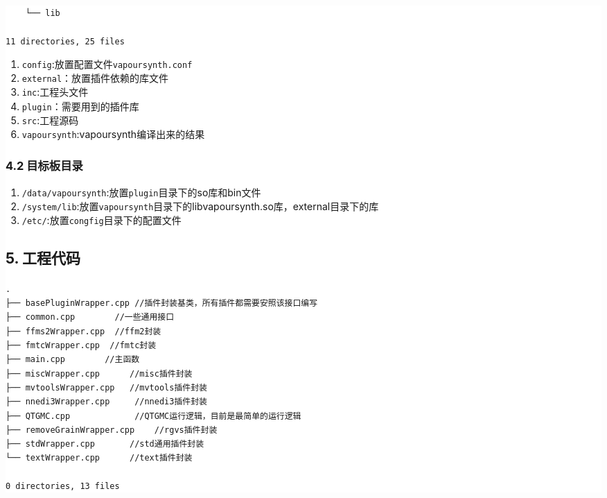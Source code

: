 ```
    └── lib

11 directories, 25 files
```

1. `config`:放置配置文件`vapoursynth.conf`
2. `external`：放置插件依赖的库文件
3. `inc`:工程头文件
4. `plugin`：需要用到的插件库
5. `src`:工程源码
6. `vapoursynth`:vapoursynth编译出来的结果

### 4.2 目标板目录

1. `/data/vapoursynth`:放置`plugin`目录下的so库和bin文件
2. `/system/lib`:放置`vapoursynth`目录下的libvapoursynth.so库，external目录下的库
3. `/etc/`:放置`congfig`目录下的配置文件

## 5. 工程代码

```
.
├── basePluginWrapper.cpp //插件封装基类，所有插件都需要安照该接口编写
├── common.cpp        //一些通用接口
├── ffms2Wrapper.cpp  //ffm2封装
├── fmtcWrapper.cpp  //fmtc封装
├── main.cpp        //主函数
├── miscWrapper.cpp      //misc插件封装
├── mvtoolsWrapper.cpp   //mvtools插件封装
├── nnedi3Wrapper.cpp     //nnedi3插件封装
├── QTGMC.cpp             //QTGMC运行逻辑，目前是最简单的运行逻辑
├── removeGrainWrapper.cpp    //rgvs插件封装
├── stdWrapper.cpp       //std通用插件封装
└── textWrapper.cpp      //text插件封装

0 directories, 13 files
```

